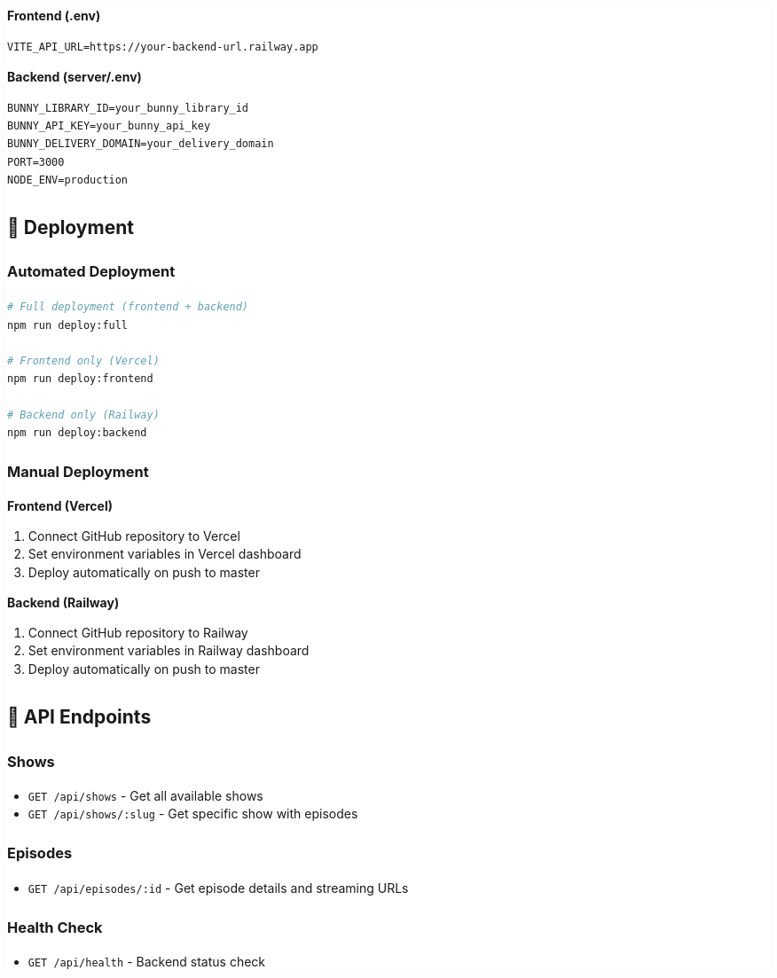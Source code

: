 **Frontend (.env)**
```env
VITE_API_URL=https://your-backend-url.railway.app
```

**Backend (server/.env)**
```env
BUNNY_LIBRARY_ID=your_bunny_library_id
BUNNY_API_KEY=your_bunny_api_key
BUNNY_DELIVERY_DOMAIN=your_delivery_domain
PORT=3000
NODE_ENV=production
```

## 🚀 Deployment

### Automated Deployment
```bash
# Full deployment (frontend + backend)
npm run deploy:full

# Frontend only (Vercel)
npm run deploy:frontend

# Backend only (Railway)
npm run deploy:backend
```

### Manual Deployment

**Frontend (Vercel)**
1. Connect GitHub repository to Vercel
2. Set environment variables in Vercel dashboard
3. Deploy automatically on push to master

**Backend (Railway)**
1. Connect GitHub repository to Railway
2. Set environment variables in Railway dashboard
3. Deploy automatically on push to master

## 🔌 API Endpoints

### Shows
- `GET /api/shows` - Get all available shows
- `GET /api/shows/:slug` - Get specific show with episodes

### Episodes
- `GET /api/episodes/:id` - Get episode details and streaming URLs

### Health Check
- `GET /api/health` - Backend status check
